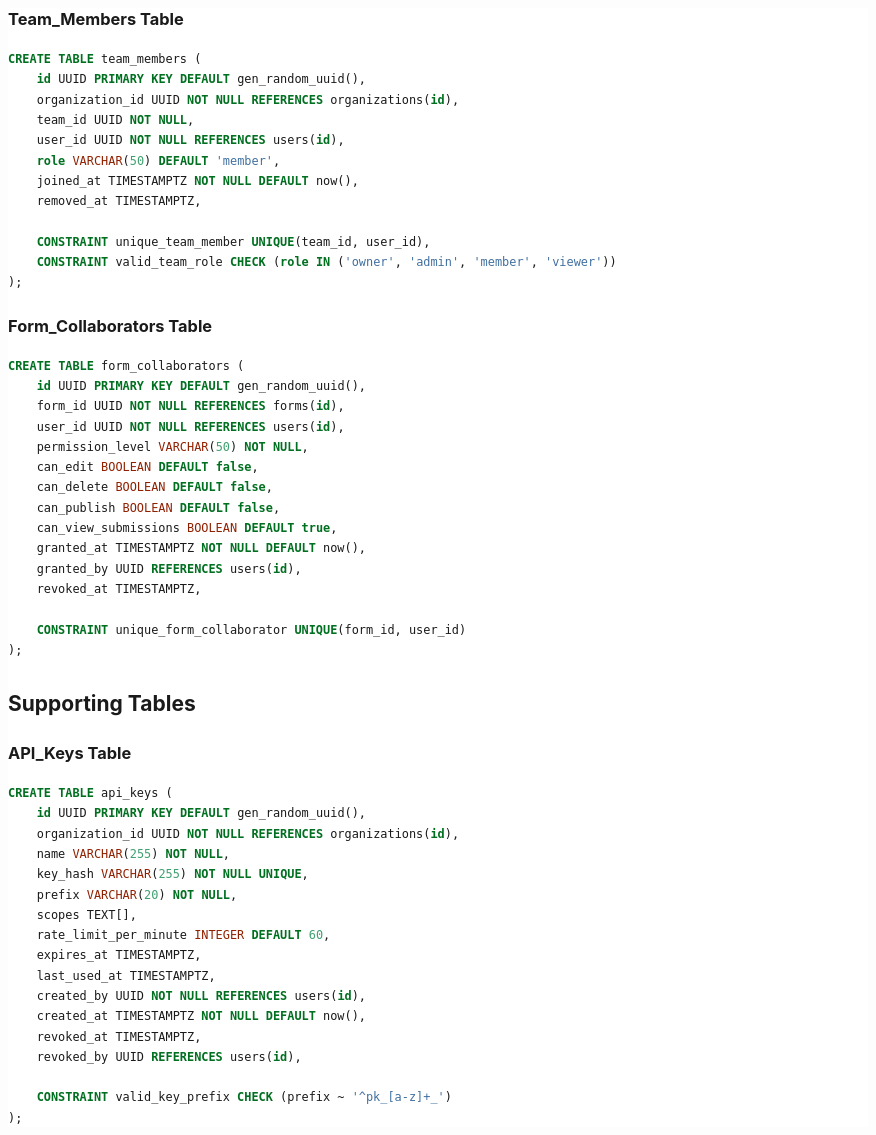 ### Team_Members Table

```sql
CREATE TABLE team_members (
    id UUID PRIMARY KEY DEFAULT gen_random_uuid(),
    organization_id UUID NOT NULL REFERENCES organizations(id),
    team_id UUID NOT NULL,
    user_id UUID NOT NULL REFERENCES users(id),
    role VARCHAR(50) DEFAULT 'member',
    joined_at TIMESTAMPTZ NOT NULL DEFAULT now(),
    removed_at TIMESTAMPTZ,

    CONSTRAINT unique_team_member UNIQUE(team_id, user_id),
    CONSTRAINT valid_team_role CHECK (role IN ('owner', 'admin', 'member', 'viewer'))
);
```

### Form_Collaborators Table

```sql
CREATE TABLE form_collaborators (
    id UUID PRIMARY KEY DEFAULT gen_random_uuid(),
    form_id UUID NOT NULL REFERENCES forms(id),
    user_id UUID NOT NULL REFERENCES users(id),
    permission_level VARCHAR(50) NOT NULL,
    can_edit BOOLEAN DEFAULT false,
    can_delete BOOLEAN DEFAULT false,
    can_publish BOOLEAN DEFAULT false,
    can_view_submissions BOOLEAN DEFAULT true,
    granted_at TIMESTAMPTZ NOT NULL DEFAULT now(),
    granted_by UUID REFERENCES users(id),
    revoked_at TIMESTAMPTZ,

    CONSTRAINT unique_form_collaborator UNIQUE(form_id, user_id)
);
```

## Supporting Tables

### API_Keys Table

```sql
CREATE TABLE api_keys (
    id UUID PRIMARY KEY DEFAULT gen_random_uuid(),
    organization_id UUID NOT NULL REFERENCES organizations(id),
    name VARCHAR(255) NOT NULL,
    key_hash VARCHAR(255) NOT NULL UNIQUE,
    prefix VARCHAR(20) NOT NULL,
    scopes TEXT[],
    rate_limit_per_minute INTEGER DEFAULT 60,
    expires_at TIMESTAMPTZ,
    last_used_at TIMESTAMPTZ,
    created_by UUID NOT NULL REFERENCES users(id),
    created_at TIMESTAMPTZ NOT NULL DEFAULT now(),
    revoked_at TIMESTAMPTZ,
    revoked_by UUID REFERENCES users(id),

    CONSTRAINT valid_key_prefix CHECK (prefix ~ '^pk_[a-z]+_')
);
```
